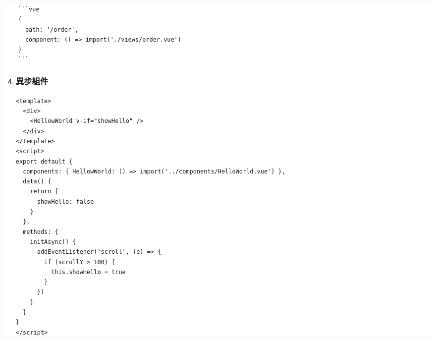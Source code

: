         ```vue
        {
          path: '/order',
          component: () => import('./views/order.vue')
        }
        ```

4.  ### 異步組件

    ```vue
    <template>
      <div>
        <HellowWorld v-if="showHello" />
      </div>
    </template>
    <script>
    export default {
      components: { HellowWorld: () => import('../components/HelloWorld.vue') },
      data() {
        return {
          showHello: false
        }
      },
      methods: {
        initAsync() {
          addEventListener('scroll', (e) => {
            if (scrollY > 100) {
              this.showHello = true
            }
          })
        }
      }
    }
    </script>
    
    ```


